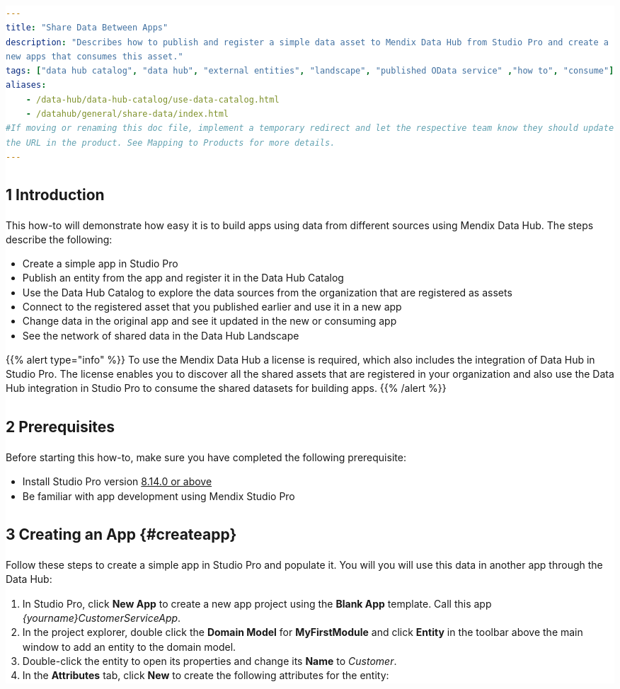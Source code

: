 ```yaml
---
title: "Share Data Between Apps"
description: "Describes how to publish and register a simple data asset to Mendix Data Hub from Studio Pro and create a new apps that consumes this asset."
tags: ["data hub catalog", "data hub", "external entities", "landscape", "published OData service" ,"how to", "consume"]
aliases:
    - /data-hub/data-hub-catalog/use-data-catalog.html
    - /datahub/general/share-data/index.html
#If moving or renaming this doc file, implement a temporary redirect and let the respective team know they should update the URL in the product. See Mapping to Products for more details.
---
```


## 1 Introduction

This how-to will demonstrate how easy it is to build apps using data from different sources using Mendix Data Hub. The steps describe the following: 

* Create a simple app in Studio Pro
* Publish an entity from the app and register it in the Data Hub Catalog 
* Use the Data Hub Catalog to explore the data sources from the organization that are registered as assets 
* Connect to the registered asset that you published earlier and use it in a new app
* Change data in the original app and see it updated in the new or consuming app
* See the network of shared data in the Data Hub Landscape

{{% alert type="info" %}}
To use the Mendix Data Hub a license is required, which also includes the integration of Data Hub in Studio Pro. The license enables you to discover all the shared assets that are registered in your organization and also use the Data Hub integration in Studio Pro to consume the shared datasets for building apps.
{{% /alert %}}

## 2 Prerequisites

Before starting this how-to, make sure you have completed the following prerequisite:

* Install Studio Pro version [8.14.0 or above](https://appstore.home.mendix.com/link/modelers/)
* Be familiar with app development using Mendix Studio Pro

## 3 Creating an App {#createapp} 

Follow these steps to create a simple app in Studio Pro and populate it. You will you will use this data in another app through the Data Hub: 

1. In Studio Pro, click **New App** to create a new app project using the **Blank App** template. Call this app *{yourname}CustomerServiceApp*.
2. In the project explorer, double click the **Domain Model** for **MyFirstModule** and click **Entity** in the toolbar above the main window to add an entity to the domain model.
3. Double-click the entity to open its properties and change its **Name** to *Customer*.
4.  In the **Attributes** tab, click **New** to create the following attributes for the entity:
